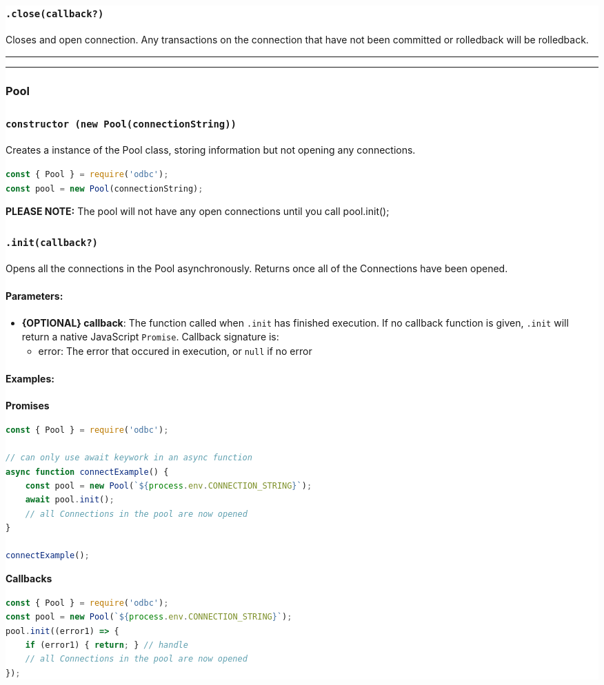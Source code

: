 
### `.close(callback?)`

Closes and open connection. Any transactions on the connection that have not been committed or rolledback will be rolledback.

---
---


### **Pool**

### `constructor (new Pool(connectionString))`

Creates a instance of the Pool class, storing information but not opening any connections.

```JavaScript
const { Pool } = require('odbc');
const pool = new Pool(connectionString);
```

**PLEASE NOTE:** The pool will not have any open connections until you call pool.init();

### `.init(callback?)`

Opens all the connections in the Pool asynchronously. Returns once all of the Connections have been opened.

#### Parameters:
* **{OPTIONAL} callback**: The function called when `.init` has finished execution. If no callback function is given, `.init` will return a native JavaScript `Promise`. Callback signature is:
    * error: The error that occured in execution, or `null` if no error

#### Examples:

**Promises**

```javascript
const { Pool } = require('odbc');

// can only use await keywork in an async function
async function connectExample() {
    const pool = new Pool(`${process.env.CONNECTION_STRING}`);
    await pool.init();
    // all Connections in the pool are now opened
}

connectExample();
```

**Callbacks**

```javascript
const { Pool } = require('odbc');
const pool = new Pool(`${process.env.CONNECTION_STRING}`);
pool.init((error1) => {
    if (error1) { return; } // handle
    // all Connections in the pool are now opened
});
```
